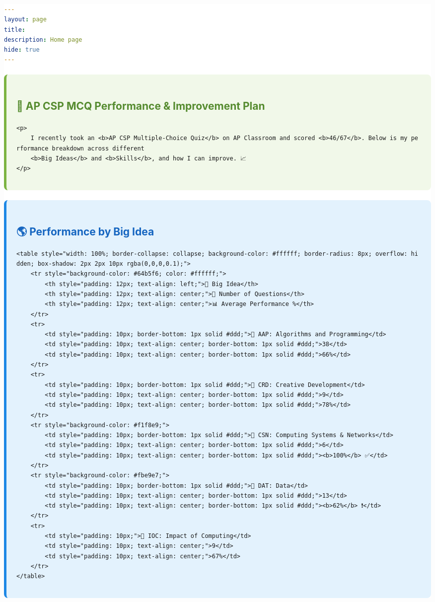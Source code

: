 ```yaml
---
layout: page
title: 
description: Home page
hide: true
---
```





<section style="background-color: #f1f8e9; padding: 20px; border-left: 5px solid #7cb342; border-radius: 8px; margin-top: 20px;">
    <h2 style="color: #558b2f;">🧠 AP CSP MCQ Performance & Improvement Plan</h2>

    <p>
        I recently took an <b>AP CSP Multiple-Choice Quiz</b> on AP Classroom and scored <b>46/67</b>. Below is my performance breakdown across different 
        <b>Big Ideas</b> and <b>Skills</b>, and how I can improve. 📈
    </p>
</section>


<section style="background-color: #e3f2fd; padding: 20px; border-left: 5px solid #1e88e5; border-radius: 8px; margin-top: 20px;">
    <h2 style="color: #1565c0;">🌎 Performance by Big Idea</h2>

    <table style="width: 100%; border-collapse: collapse; background-color: #ffffff; border-radius: 8px; overflow: hidden; box-shadow: 2px 2px 10px rgba(0,0,0,0.1);">
        <tr style="background-color: #64b5f6; color: #ffffff;">
            <th style="padding: 12px; text-align: left;">📌 Big Idea</th>
            <th style="padding: 12px; text-align: center;">📝 Number of Questions</th>
            <th style="padding: 12px; text-align: center;">📊 Average Performance %</th>
        </tr>
        <tr>
            <td style="padding: 10px; border-bottom: 1px solid #ddd;">📌 AAP: Algorithms and Programming</td>
            <td style="padding: 10px; text-align: center; border-bottom: 1px solid #ddd;">38</td>
            <td style="padding: 10px; text-align: center; border-bottom: 1px solid #ddd;">66%</td>
        </tr>
        <tr>
            <td style="padding: 10px; border-bottom: 1px solid #ddd;">📌 CRD: Creative Development</td>
            <td style="padding: 10px; text-align: center; border-bottom: 1px solid #ddd;">9</td>
            <td style="padding: 10px; text-align: center; border-bottom: 1px solid #ddd;">78%</td>
        </tr>
        <tr style="background-color: #f1f8e9;">
            <td style="padding: 10px; border-bottom: 1px solid #ddd;">📌 CSN: Computing Systems & Networks</td>
            <td style="padding: 10px; text-align: center; border-bottom: 1px solid #ddd;">6</td>
            <td style="padding: 10px; text-align: center; border-bottom: 1px solid #ddd;"><b>100%</b> ✅</td>
        </tr>
        <tr style="background-color: #fbe9e7;">
            <td style="padding: 10px; border-bottom: 1px solid #ddd;">📌 DAT: Data</td>
            <td style="padding: 10px; text-align: center; border-bottom: 1px solid #ddd;">13</td>
            <td style="padding: 10px; text-align: center; border-bottom: 1px solid #ddd;"><b>62%</b> ❗</td>
        </tr>
        <tr>
            <td style="padding: 10px;">📌 IOC: Impact of Computing</td>
            <td style="padding: 10px; text-align: center;">9</td>
            <td style="padding: 10px; text-align: center;">67%</td>
        </tr>
    </table>
</section>
